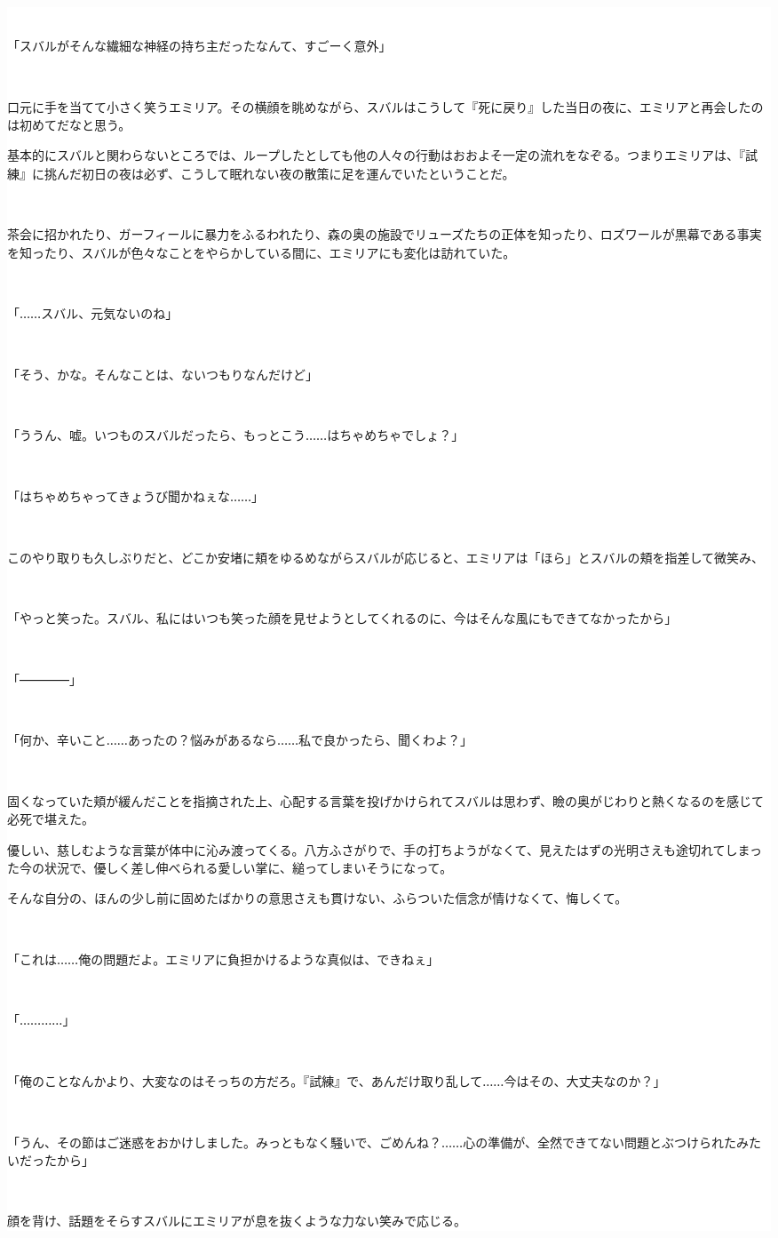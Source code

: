　

「スバルがそんな繊細な神経の持ち主だったなんて、すごーく意外」

　

口元に手を当てて小さく笑うエミリア。その横顔を眺めながら、スバルはこうして『死に戻り』した当日の夜に、エミリアと再会したのは初めてだなと思う。

基本的にスバルと関わらないところでは、ループしたとしても他の人々の行動はおおよそ一定の流れをなぞる。つまりエミリアは、『試練』に挑んだ初日の夜は必ず、こうして眠れない夜の散策に足を運んでいたということだ。

　

茶会に招かれたり、ガーフィールに暴力をふるわれたり、森の奥の施設でリューズたちの正体を知ったり、ロズワールが黒幕である事実を知ったり、スバルが色々なことをやらかしている間に、エミリアにも変化は訪れていた。

　

「……スバル、元気ないのね」

　

「そう、かな。そんなことは、ないつもりなんだけど」

　

「ううん、嘘。いつものスバルだったら、もっとこう……はちゃめちゃでしょ？」

　

「はちゃめちゃってきょうび聞かねぇな……」

　

このやり取りも久しぶりだと、どこか安堵に頬をゆるめながらスバルが応じると、エミリアは「ほら」とスバルの頬を指差して微笑み、

　

「やっと笑った。スバル、私にはいつも笑った顔を見せようとしてくれるのに、今はそんな風にもできてなかったから」

　

「――――」

　

「何か、辛いこと……あったの？悩みがあるなら……私で良かったら、聞くわよ？」

　

固くなっていた頬が緩んだことを指摘された上、心配する言葉を投げかけられてスバルは思わず、瞼の奥がじわりと熱くなるのを感じて必死で堪えた。

優しい、慈しむような言葉が体中に沁み渡ってくる。八方ふさがりで、手の打ちようがなくて、見えたはずの光明さえも途切れてしまった今の状況で、優しく差し伸べられる愛しい掌に、縋ってしまいそうになって。

そんな自分の、ほんの少し前に固めたばかりの意思さえも貫けない、ふらついた信念が情けなくて、悔しくて。

　

「これは……俺の問題だよ。エミリアに負担かけるような真似は、できねぇ」

　

「…………」

　

「俺のことなんかより、大変なのはそっちの方だろ。『試練』で、あんだけ取り乱して……今はその、大丈夫なのか？」

　

「うん、その節はご迷惑をおかけしました。みっともなく騒いで、ごめんね？……心の準備が、全然できてない問題とぶつけられたみたいだったから」

　

顔を背け、話題をそらすスバルにエミリアが息を抜くような力ない笑みで応じる。
